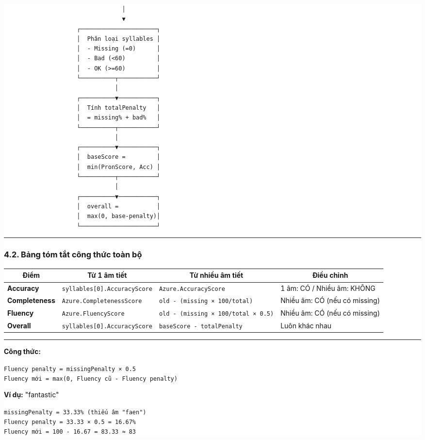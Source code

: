 ```
                                  │
                                  ▼
                     ┌──────────────────────┐
                     │  Phân loại syllables │
                     │  - Missing (=0)      │
                     │  - Bad (<60)         │
                     │  - OK (>=60)         │
                     └──────────┬───────────┘
                                │
                     ┌──────────▼───────────┐
                     │  Tính totalPenalty   │
                     │  = missing% + bad%   │
                     └──────────┬───────────┘
                                │
                     ┌──────────▼───────────┐
                     │  baseScore =         │
                     │  min(PronScore, Acc) │
                     └──────────┬───────────┘
                                │
                     ┌──────────▼───────────┐
                     │  overall =           │
                     │  max(0, base-penalty)│
                     └──────────────────────┘
```

---

### 4.2. Bảng tóm tắt công thức toàn bộ

| Điểm | Từ 1 âm tiết | Từ nhiều âm tiết | Điều chỉnh |
|------|--------------|------------------|------------|
| **Accuracy** | `syllables[0].AccuracyScore` | `Azure.AccuracyScore` | 1 âm: CÓ / Nhiều âm: KHÔNG |
| **Completeness** | `Azure.CompletenessScore` | `old - (missing × 100/total)` | Nhiều âm: CÓ (nếu có missing) |
| **Fluency** | `Azure.FluencyScore` | `old - (missing × 100/total × 0.5)` | Nhiều âm: CÓ (nếu có missing) |
| **Overall** | `syllables[0].AccuracyScore` | `baseScore - totalPenalty` | Luôn khác nhau |

---

**Công thức:**
```
Fluency penalty = missingPenalty × 0.5
Fluency mới = max(0, Fluency cũ - Fluency penalty)
```

**Ví dụ:** "fantastic"
```
missingPenalty = 33.33% (thiếu âm "faen")
Fluency penalty = 33.33 × 0.5 = 16.67%
Fluency mới = 100 - 16.67 = 83.33 ≈ 83
```

